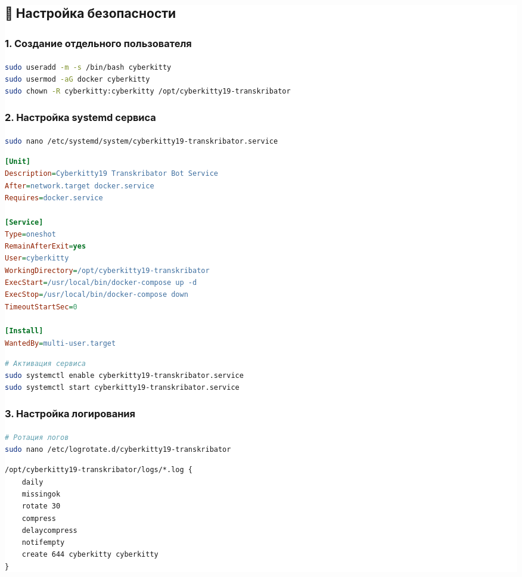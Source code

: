 ## 🔐 Настройка безопасности

### 1. Создание отдельного пользователя
```bash
sudo useradd -m -s /bin/bash cyberkitty
sudo usermod -aG docker cyberkitty
sudo chown -R cyberkitty:cyberkitty /opt/cyberkitty19-transkribator
```

### 2. Настройка systemd сервиса
```bash
sudo nano /etc/systemd/system/cyberkitty19-transkribator.service
```

```ini
[Unit]
Description=Cyberkitty19 Transkribator Bot Service
After=network.target docker.service
Requires=docker.service

[Service]
Type=oneshot
RemainAfterExit=yes
User=cyberkitty
WorkingDirectory=/opt/cyberkitty19-transkribator
ExecStart=/usr/local/bin/docker-compose up -d
ExecStop=/usr/local/bin/docker-compose down
TimeoutStartSec=0

[Install]
WantedBy=multi-user.target
```

```bash
# Активация сервиса
sudo systemctl enable cyberkitty19-transkribator.service
sudo systemctl start cyberkitty19-transkribator.service
```

### 3. Настройка логирования
```bash
# Ротация логов
sudo nano /etc/logrotate.d/cyberkitty19-transkribator
```

```
/opt/cyberkitty19-transkribator/logs/*.log {
    daily
    missingok
    rotate 30
    compress
    delaycompress
    notifempty
    create 644 cyberkitty cyberkitty
}
```
